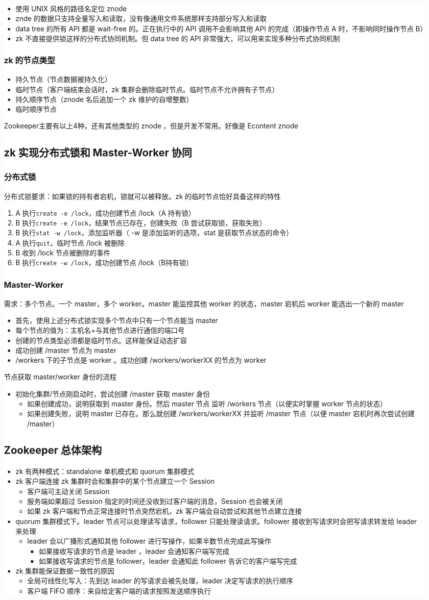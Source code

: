 - 使用 UNIX 风格的路径名定位 znode
- znde 的数据只支持全量写入和读取，没有像通用文件系统那样支持部分写入和读取
- data tree 的所有 API 都是 wait-free 的。正在执行中的 API 调用不会影响其他 API 的完成（即操作节点 A 时，不影响同时操作节点 B）
- zk 不直接提供锁这样的分布式协同机制。但 data tree 的 API 非常强大，可以用来实现多种分布式协同机制



### zk 的节点类型

- 持久节点（节点数据被持久化）
- 临时节点（客户端结束会话时，zk 集群会删除临时节点。临时节点不允许拥有子节点）
- 持久顺序节点（znode 名后追加一个 zk 维护的自增整数）
- 临时顺序节点


Zookeeper主要有以上4种。还有其他类型的 znode ，但是开发不常用。好像是 Econtent znode



## zk 实现分布式锁和 Master-Worker 协同



### 分布式锁

分布式锁要求：如果锁的持有者宕机，锁就可以被释放。zk 的临时节点恰好具备这样的特性

1. A 执行`create -e /lock`，成功创建节点 /lock（A 持有锁）
2. B 执行`create -e /lock`，结果节点已存在，创建失败（B 尝试获取锁，获取失败）
3. B 执行`stat -w /lock`，添加监听器（ -w 是添加监听的选项，stat 是获取节点状态的命令）
4. A 执行`quit`，临时节点 /lock 被删除
5. B 收到 /lock 节点被删除的事件
6. B 执行`create -w /lock`，成功创建节点 /lock（B持有锁）



### Master-Worker

需求：多个节点。一个 master，多个 worker。master 能监控其他 worker 的状态，master 宕机后 worker 能选出一个新的 master

- 首先，使用上述分布式锁实现多个节点中只有一个节点能当 master
- 每个节点的值为：主机名+与其他节点进行通信的端口号
- 创建的节点类型必须都是临时节点。这样能保证动态扩容
- 成功创建 /master 节点为 master
- /workers 下的子节点是 worker 。成功创建 /workers/workerXX 的节点为 worker



节点获取 master/worker 身份的流程

- 初始化集群/节点刚启动时，尝试创建 /master 获取 master 身份
  - 如果创建成功，说明获取到 master 身份。然后 master 节点 监听 /workers 节点（以便实时掌握 worker 节点的状态）
  - 如果创建失败，说明 master 已存在。那么就创建 /workers/workerXX 并监听 /master 节点（以便 master 宕机时再次尝试创建 /master）



## Zookeeper 总体架构

- zk 有两种模式：standalone 单机模式和 quorum 集群模式
- zk 客户端连接 zk 集群时会和集群中的某个节点建立一个 Session 
  - 客户端可主动关闭 Session
  - 服务端如果超过 Session 指定的时间还没收到过客户端的消息，Session 也会被关闭
  - 如果 zk 客户端和节点正常连接时节点突然宕机，zk 客户端会自动尝试和其他节点建立连接
- quorum 集群模式下。leader 节点可以处理读写请求，follower 只能处理读请求。follower 接收到写请求时会把写请求转发给 leader 来处理
  - leader 会以广播形式通知其他 follower 进行写操作，如果半数节点完成此写操作
    - 如果接收写请求的节点是 leader ，leader 会通知客户端写完成
    - 如果接收写请求的节点是 follower，leader 会通知此 follower 告诉它的客户端写完成
- zk 集群能保证数据一致性的原因
  - 全局可线性化写入：先到达 leader 的写请求会被先处理，leader 决定写请求的执行顺序
  - 客户端 FIFO 顺序：来自给定客户端的请求按照发送顺序执行

